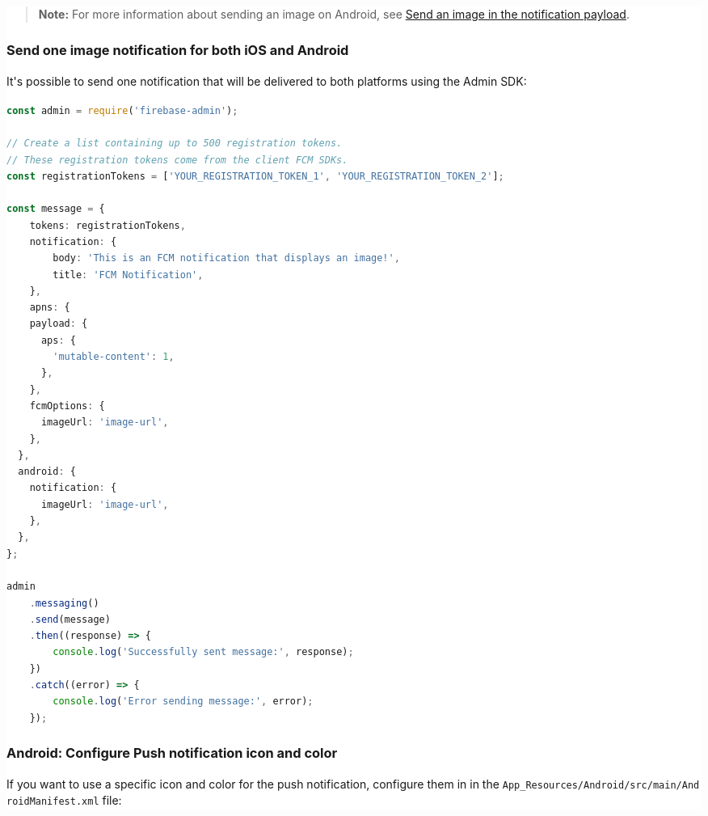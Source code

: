 > **Note:** For more information about sending an image on Android, see [Send an image in the notification payload](https://firebase.google.com/docs/cloud-messaging/android/send-image).

### Send one image notification for both iOS and Android

It's possible to send one notification that will be delivered to both platforms using the Admin SDK:

```ts
const admin = require('firebase-admin');

// Create a list containing up to 500 registration tokens.
// These registration tokens come from the client FCM SDKs.
const registrationTokens = ['YOUR_REGISTRATION_TOKEN_1', 'YOUR_REGISTRATION_TOKEN_2'];

const message = {
	tokens: registrationTokens,
	notification: {
		body: 'This is an FCM notification that displays an image!',
		title: 'FCM Notification',
	},
	apns: {
    payload: {
      aps: {
        'mutable-content': 1,
      },
    },
    fcmOptions: {
      imageUrl: 'image-url',
    },
  },
  android: {
    notification: {
      imageUrl: 'image-url',
    },
  },
};

admin
	.messaging()
	.send(message)
	.then((response) => {
		console.log('Successfully sent message:', response);
	})
	.catch((error) => {
		console.log('Error sending message:', error);
	});
```

### Android: Configure Push notification icon and color

If you want to use a specific icon and color for the push notification, configure them in in the `App_Resources/Android/src/main/AndroidManifest.xml` file:

